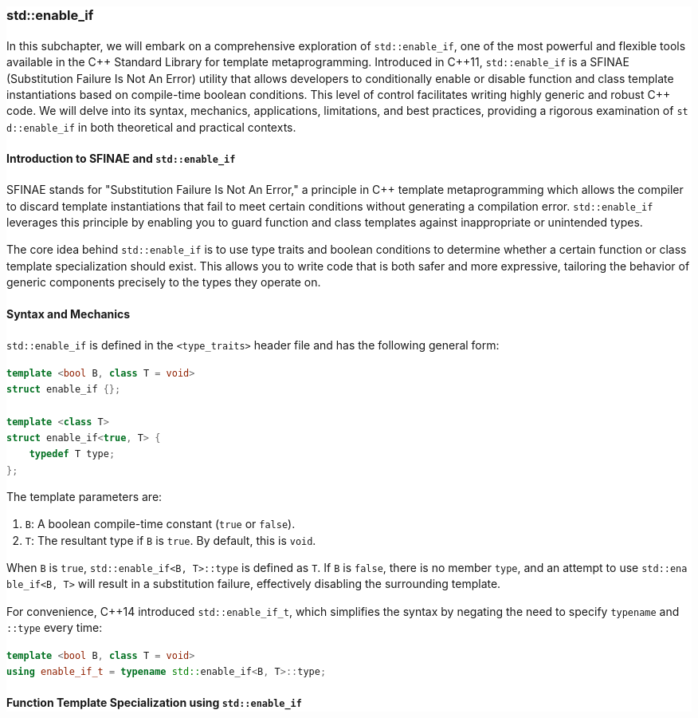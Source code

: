 ### std::enable_if

In this subchapter, we will embark on a comprehensive exploration of `std::enable_if`, one of the most powerful and flexible tools available in the C++ Standard Library for template metaprogramming. Introduced in C++11, `std::enable_if` is a SFINAE (Substitution Failure Is Not An Error) utility that allows developers to conditionally enable or disable function and class template instantiations based on compile-time boolean conditions. This level of control facilitates writing highly generic and robust C++ code. We will delve into its syntax, mechanics, applications, limitations, and best practices, providing a rigorous examination of `std::enable_if` in both theoretical and practical contexts.

#### Introduction to SFINAE and `std::enable_if`

SFINAE stands for "Substitution Failure Is Not An Error," a principle in C++ template metaprogramming which allows the compiler to discard template instantiations that fail to meet certain conditions without generating a compilation error. `std::enable_if` leverages this principle by enabling you to guard function and class templates against inappropriate or unintended types.

The core idea behind `std::enable_if` is to use type traits and boolean conditions to determine whether a certain function or class template specialization should exist. This allows you to write code that is both safer and more expressive, tailoring the behavior of generic components precisely to the types they operate on.

#### Syntax and Mechanics

`std::enable_if` is defined in the `<type_traits>` header file and has the following general form:

```cpp
template <bool B, class T = void>
struct enable_if {};

template <class T>
struct enable_if<true, T> {
    typedef T type;
};
```

The template parameters are:

1. `B`: A boolean compile-time constant (`true` or `false`).
2. `T`: The resultant type if `B` is `true`. By default, this is `void`.

When `B` is `true`, `std::enable_if<B, T>::type` is defined as `T`. If `B` is `false`, there is no member `type`, and an attempt to use `std::enable_if<B, T>` will result in a substitution failure, effectively disabling the surrounding template.

For convenience, C++14 introduced `std::enable_if_t`, which simplifies the syntax by negating the need to specify `typename` and `::type` every time:

```cpp
template <bool B, class T = void>
using enable_if_t = typename std::enable_if<B, T>::type;
```

#### Function Template Specialization using `std::enable_if`
